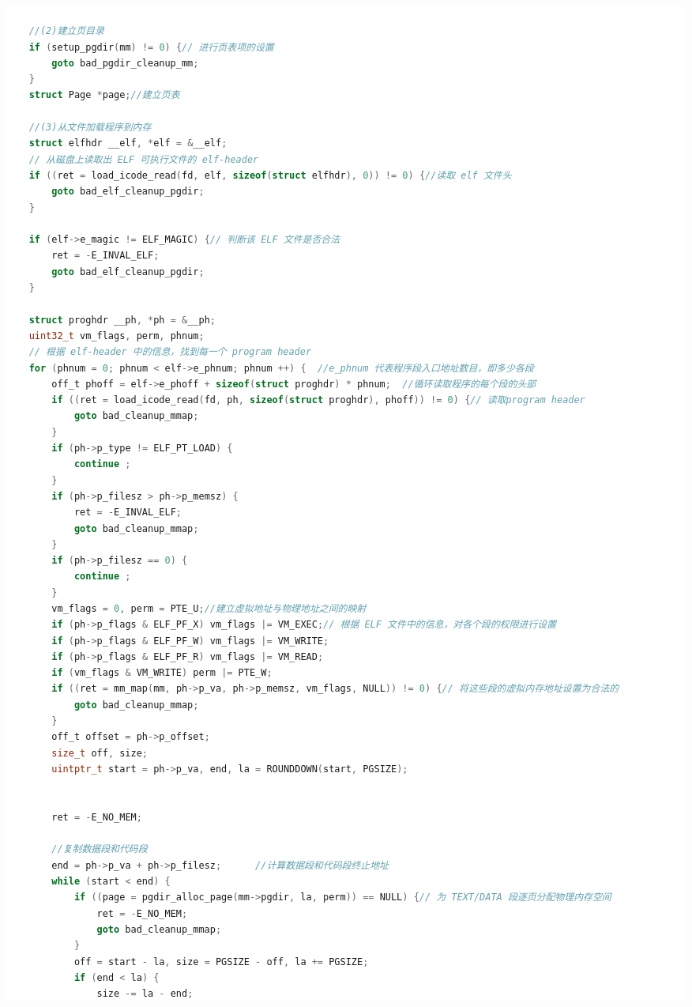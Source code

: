 ```c

    //(2)建立页目录
    if (setup_pgdir(mm) != 0) {// 进行页表项的设置
        goto bad_pgdir_cleanup_mm;
    }
    struct Page *page;//建立页表

    //(3)从文件加载程序到内存
    struct elfhdr __elf, *elf = &__elf;
    // 从磁盘上读取出 ELF 可执行文件的 elf-header
    if ((ret = load_icode_read(fd, elf, sizeof(struct elfhdr), 0)) != 0) {//读取 elf 文件头
        goto bad_elf_cleanup_pgdir;           
    }

    if (elf->e_magic != ELF_MAGIC) {// 判断该 ELF 文件是否合法
        ret = -E_INVAL_ELF;
        goto bad_elf_cleanup_pgdir;
    }

    struct proghdr __ph, *ph = &__ph;
    uint32_t vm_flags, perm, phnum;
    // 根据 elf-header 中的信息，找到每一个 program header
    for (phnum = 0; phnum < elf->e_phnum; phnum ++) {  //e_phnum 代表程序段入口地址数目，即多少各段
        off_t phoff = elf->e_phoff + sizeof(struct proghdr) * phnum;  //循环读取程序的每个段的头部   
        if ((ret = load_icode_read(fd, ph, sizeof(struct proghdr), phoff)) != 0) {// 读取program header
            goto bad_cleanup_mmap;
        }
        if (ph->p_type != ELF_PT_LOAD) {
            continue ;
        }
        if (ph->p_filesz > ph->p_memsz) {
            ret = -E_INVAL_ELF;
            goto bad_cleanup_mmap;
        }
        if (ph->p_filesz == 0) {
            continue ;
        }
        vm_flags = 0, perm = PTE_U;//建立虚拟地址与物理地址之间的映射
        if (ph->p_flags & ELF_PF_X) vm_flags |= VM_EXEC;// 根据 ELF 文件中的信息，对各个段的权限进行设置
        if (ph->p_flags & ELF_PF_W) vm_flags |= VM_WRITE;
        if (ph->p_flags & ELF_PF_R) vm_flags |= VM_READ;
        if (vm_flags & VM_WRITE) perm |= PTE_W;
        if ((ret = mm_map(mm, ph->p_va, ph->p_memsz, vm_flags, NULL)) != 0) {// 将这些段的虚拟内存地址设置为合法的
            goto bad_cleanup_mmap;
        }
        off_t offset = ph->p_offset;
        size_t off, size;
        uintptr_t start = ph->p_va, end, la = ROUNDDOWN(start, PGSIZE);


        ret = -E_NO_MEM;

        //复制数据段和代码段
        end = ph->p_va + ph->p_filesz;      //计算数据段和代码段终止地址
        while (start < end) {               
            if ((page = pgdir_alloc_page(mm->pgdir, la, perm)) == NULL) {// 为 TEXT/DATA 段逐页分配物理内存空间
                ret = -E_NO_MEM;
                goto bad_cleanup_mmap;
            }
            off = start - la, size = PGSIZE - off, la += PGSIZE;
            if (end < la) {
                size -= la - end;
```